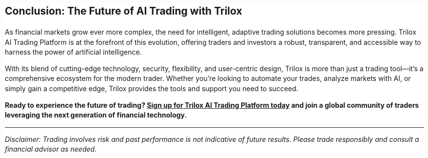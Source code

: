 
## Conclusion: The Future of AI Trading with Trilox

As financial markets grow ever more complex, the need for intelligent, adaptive trading solutions becomes more pressing. Trilox AI Trading Platform is at the forefront of this evolution, offering traders and investors a robust, transparent, and accessible way to harness the power of artificial intelligence.

With its blend of cutting-edge technology, security, flexibility, and user-centric design, Trilox is more than just a trading tool—it’s a comprehensive ecosystem for the modern trader. Whether you’re looking to automate your trades, analyze markets with AI, or simply gain a competitive edge, Trilox provides the tools and support you need to succeed.

**Ready to experience the future of trading? [Sign up for Trilox AI Trading Platform today](https://www.cryptoalertscam.com/trilox-ai-review/) and join a global community of traders leveraging the next generation of financial technology.**

---

*Disclaimer: Trading involves risk and past performance is not indicative of future results. Please trade responsibly and consult a financial advisor as needed.*
